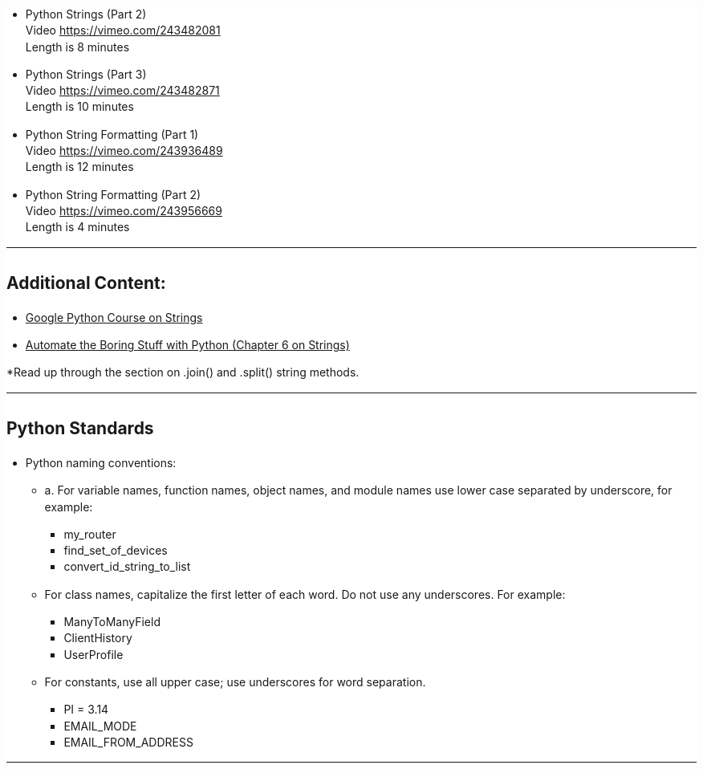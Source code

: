 - Python Strings (Part 2)<br>
Video https://vimeo.com/243482081<br>
Length is 8 minutes<br>

- Python Strings (Part 3)<br>
Video https://vimeo.com/243482871<br>
Length is 10 minutes<br>

- Python String Formatting (Part 1)<br>
Video https://vimeo.com/243936489<br>
Length is 12 minutes<br>

- Python String Formatting (Part 2)<br>
Video https://vimeo.com/243956669<br>
Length is 4 minutes <br>

---

## Additional Content:

- [Google Python Course on Strings](https://t.dripemail2.com/c/eyJhY2NvdW50X2lkIjoiNDI1NDQ5NyIsImRlbGl2ZXJ5X2lkIjoibHY1cXZoNjZoYjdxeWJoMjR4dGYiLCJ1cmwiOiJodHRwczovL2RldmVsb3BlcnMuZ29vZ2xlLmNvbS9lZHUvcHl0aG9uL3N0cmluZ3M_X19zPWxreGEzOGhsMHZwc3dxdDM4aWQ2In0)

- [Automate the Boring Stuff with Python (Chapter 6 on Strings)](https://t.dripemail2.com/c/eyJhY2NvdW50X2lkIjoiNDI1NDQ5NyIsImRlbGl2ZXJ5X2lkIjoibHY1cXZoNjZoYjdxeWJoMjR4dGYiLCJ1cmwiOiJodHRwczovL2F1dG9tYXRldGhlYm9yaW5nc3R1ZmYuY29tL2NoYXB0ZXI2Lz9fX3M9bGt4YTM4aGwwdnBzd3F0MzhpZDYifQ)

*Read up through the section on .join() and .split() string methods.

---

## Python Standards

- Python naming conventions:
  - a. For variable names, function names, object names, and module names use lower case separated by underscore, for example:

    - my_router
    - find_set_of_devices
    - convert_id_string_to_list

  - For class names, capitalize the first letter of each word.  Do not use any underscores.  For example:

    - ManyToManyField
    - ClientHistory
    - UserProfile

  - For constants, use all upper case; use underscores for word separation.

    - PI = 3.14
    - EMAIL_MODE
    - EMAIL_FROM_ADDRESS

---

